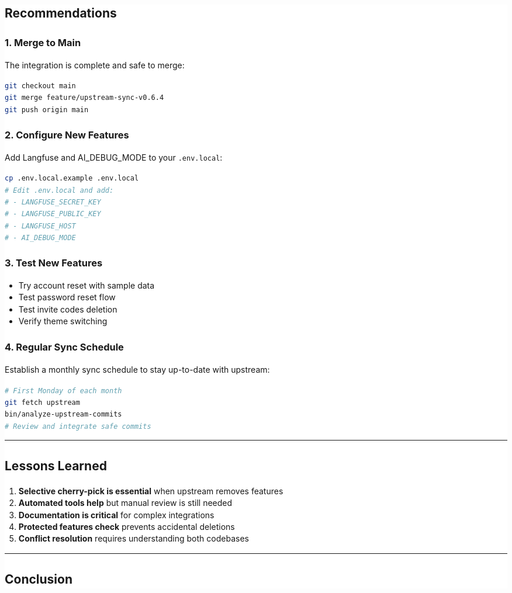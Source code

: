 
## Recommendations

### 1. Merge to Main
The integration is complete and safe to merge:
```bash
git checkout main
git merge feature/upstream-sync-v0.6.4
git push origin main
```

### 2. Configure New Features
Add Langfuse and AI_DEBUG_MODE to your `.env.local`:
```bash
cp .env.local.example .env.local
# Edit .env.local and add:
# - LANGFUSE_SECRET_KEY
# - LANGFUSE_PUBLIC_KEY
# - LANGFUSE_HOST
# - AI_DEBUG_MODE
```

### 3. Test New Features
- Try account reset with sample data
- Test password reset flow
- Test invite codes deletion
- Verify theme switching

### 4. Regular Sync Schedule
Establish a monthly sync schedule to stay up-to-date with upstream:
```bash
# First Monday of each month
git fetch upstream
bin/analyze-upstream-commits
# Review and integrate safe commits
```

---

## Lessons Learned

1. **Selective cherry-pick is essential** when upstream removes features
2. **Automated tools help** but manual review is still needed
3. **Documentation is critical** for complex integrations
4. **Protected features check** prevents accidental deletions
5. **Conflict resolution** requires understanding both codebases

---

## Conclusion
